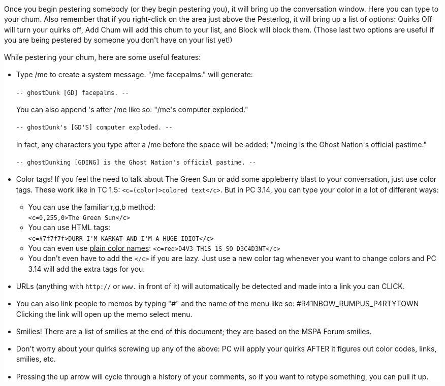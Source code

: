 Once you begin pestering somebody (or they begin pestering you), it
will bring up the conversation window. Here you can type to your
chum. Also remember that if you right-click on the area just above the
Pesterlog, it will bring up a list of options: Quirks Off will turn
your quirks off, Add Chum will add this chum to your list, and Block
will block them. (Those last two options are useful if you are being
pestered by someone you don't have on your list yet!)

While pestering your chum, here are some useful features:

* Type /me to create a system message. "/me facepalms." will generate:
  
  ```
  -- ghostDunk [GD] facepalms. --
  ```

  You can also append 's after /me like so: "/me's computer exploded."

  ```
  -- ghostDunk's [GD'S] computer exploded. --
  ```

  In fact, any characters you type after a /me before the space will
  be added: "/meing is the Ghost Nation's official pastime."

  ```
  -- ghostDunking [GDING] is the Ghost Nation's official pastime. --
  ```

* Color tags! If you feel the need to talk about The Green Sun or add
  some appleberry blast to your conversation, just use color
  tags. These work like in TC 1.5: `<c=(color)>colored text</c>`. But in
  PC 3.14, you can type your color in a lot of different ways:
  
  - You can use the familiar r,g,b method:  
    `<c=0,255,0>The Green Sun</c>`
  - You can use HTML tags:  
    `<c=#7f7f7f>DURR I'M KARKAT AND I'M A HUGE IDIOT</c>`
  - You can even use [plain color names](http://en.wikipedia.org/wiki/Web_colors): 
    `<c=red>D4V3 TH1S 1S SO D3C4D3NT</c>`  
  - You don't even have to add the `</c>` if you are lazy. Just use a
    new color tag whenever you want to change colors and PC 3.14 will
    add the extra tags for you.

* URLs (anything with `http://` or `www.` in front of it) will automatically be
  detected and made into a link you can CLICK.

* You can also link people to memos by typing "#" and the name of the
  menu like so: #R41NBOW_RUMPUS_P4RTYTOWN  
  Clicking the link will open up the memo select menu.

* Smilies! There are a list of smilies at the end of this document;
  they are based on the MSPA Forum smilies.

* Don't worry about your quirks screwing up any of the above: PC will
  apply your quirks AFTER it figures out color codes, links, smilies, etc.

* Pressing the up arrow will cycle through a history of your comments,
  so if you want to retype something, you can pull it up.
